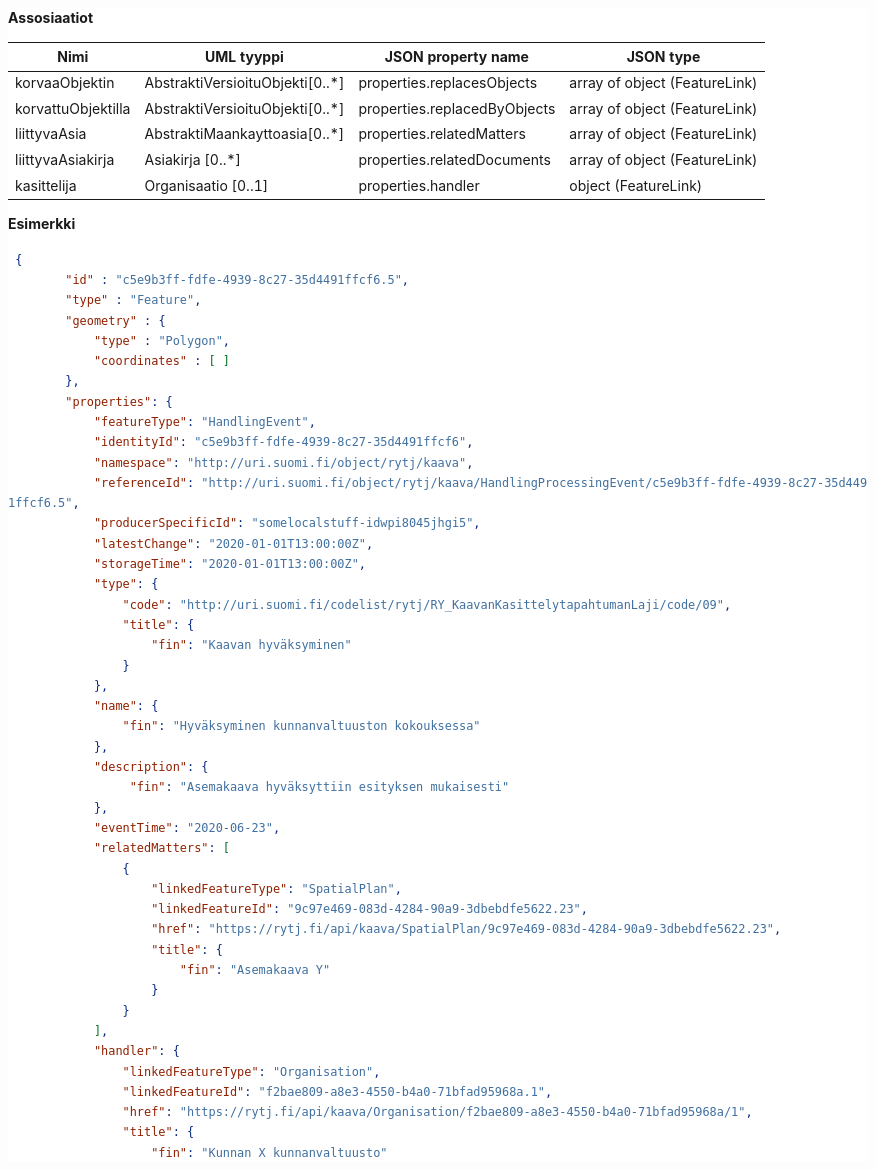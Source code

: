 **Assosiaatiot**

Nimi          | UML tyyppi              | JSON property name    | JSON type
--------------|-------------------------|-----------------------|------------
korvaaObjektin | AbstraktiVersioituObjekti[0..*] | properties.replacesObjects | array of object (FeatureLink)
korvattuObjektilla | AbstraktiVersioituObjekti[0..*] | properties.replacedByObjects | array of object (FeatureLink)
liittyvaAsia   | AbstraktiMaankayttoasia[0..*] | properties.relatedMatters    | array of object (FeatureLink)
liittyvaAsiakirja | Asiakirja [0..*]  | properties.relatedDocuments    | array of object (FeatureLink)
kasittelija   | Organisaatio [0..1]     | properties.handler    | object (FeatureLink)

**Esimerkki**

```json
 {
        "id" : "c5e9b3ff-fdfe-4939-8c27-35d4491ffcf6.5",
        "type" : "Feature",
        "geometry" : {
            "type" : "Polygon",
            "coordinates" : [ ]
        },
        "properties": {
            "featureType": "HandlingEvent",
            "identityId": "c5e9b3ff-fdfe-4939-8c27-35d4491ffcf6",
            "namespace": "http://uri.suomi.fi/object/rytj/kaava",
            "referenceId": "http://uri.suomi.fi/object/rytj/kaava/HandlingProcessingEvent/c5e9b3ff-fdfe-4939-8c27-35d4491ffcf6.5",
            "producerSpecificId": "somelocalstuff-idwpi8045jhgi5",
            "latestChange": "2020-01-01T13:00:00Z",
            "storageTime": "2020-01-01T13:00:00Z",
            "type": {
                "code": "http://uri.suomi.fi/codelist/rytj/RY_KaavanKasittelytapahtumanLaji/code/09",
                "title": {
                    "fin": "Kaavan hyväksyminen"
                }
            },
            "name": {
                "fin": "Hyväksyminen kunnanvaltuuston kokouksessa"
            },
            "description": {
                 "fin": "Asemakaava hyväksyttiin esityksen mukaisesti"
            },
            "eventTime": "2020-06-23",
            "relatedMatters": [
                {
                    "linkedFeatureType": "SpatialPlan",
                    "linkedFeatureId": "9c97e469-083d-4284-90a9-3dbebdfe5622.23",
                    "href": "https://rytj.fi/api/kaava/SpatialPlan/9c97e469-083d-4284-90a9-3dbebdfe5622.23",
                    "title": {
                        "fin": "Asemakaava Y"
                    }
                }
            ],
            "handler": {
                "linkedFeatureType": "Organisation",
                "linkedFeatureId": "f2bae809-a8e3-4550-b4a0-71bfad95968a.1",
                "href": "https://rytj.fi/api/kaava/Organisation/f2bae809-a8e3-4550-b4a0-71bfad95968a/1",
                "title": {
                    "fin": "Kunnan X kunnanvaltuusto"
```